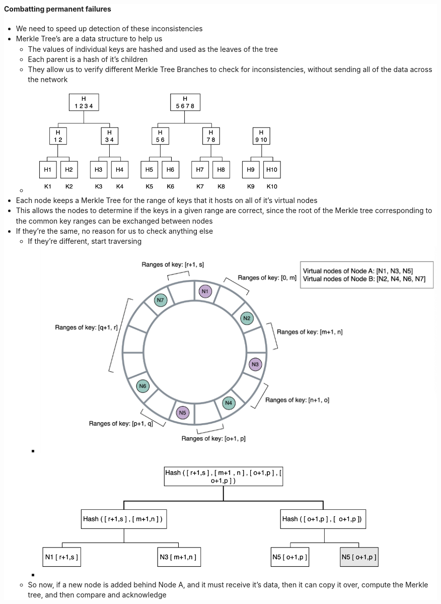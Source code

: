 #### Combatting permanent failures
- We need to speed up detection of these inconsistencies
- Merkle Tree’s are a data structure to help us
    - The values of individual keys are hashed and used as the leaves of the tree
    - Each parent is a hash of it’s children
    - They allow us to verify different Merkle Tree Branches to check for inconsistencies, without sending all of the data across the network
    - ![Merkle Tree Hierarchy](./images/merkle_tree_hierarchy.png)
- Each node keeps a Merkle Tree for the range of keys that it hosts on all of it’s virtual nodes
- This allows the nodes to determine if the keys in a given range are correct, since the root of the Merkle tree corresponding to the common key ranges can be exchanged between nodes
- If they’re the same, no reason for us to check anything else
    - If they’re different, start traversing
        - ![Merkle Tree Ring](./images/merkle_tree_ring.png)
        - ![Merkle Tree Ring Hierarchy](./images/merkle_tree_ring_hierarchy.png)
    - So now, if a new node is added behind Node A, and it must receive it’s data, then it can copy it over, compute the Merkle tree, and then compare and acknowledge